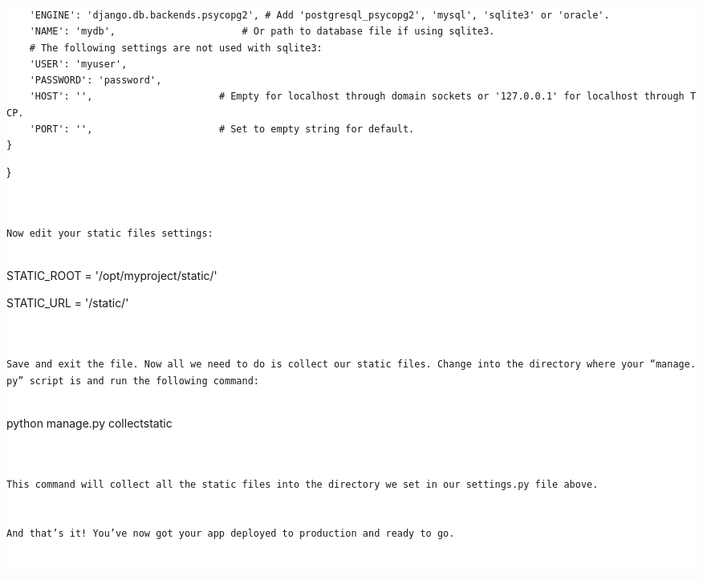         'ENGINE': 'django.db.backends.psycopg2', # Add 'postgresql_psycopg2', 'mysql', 'sqlite3' or 'oracle'.
        'NAME': 'mydb',                      # Or path to database file if using sqlite3.
        # The following settings are not used with sqlite3:
        'USER': 'myuser',
        'PASSWORD': 'password',
        'HOST': '',                      # Empty for localhost through domain sockets or '127.0.0.1' for localhost through TCP.
        'PORT': '',                      # Set to empty string for default.
    }
}

```


Now edit your static files settings:


```
STATIC_ROOT = '/opt/myproject/static/'

STATIC_URL = '/static/'

```


Save and exit the file. Now all we need to do is collect our static files. Change into the directory where your “manage.py” script is and run the following command:


```
python manage.py collectstatic

```


This command will collect all the static files into the directory we set in our settings.py file above.


And that’s it! You’ve now got your app deployed to production and ready to go.


